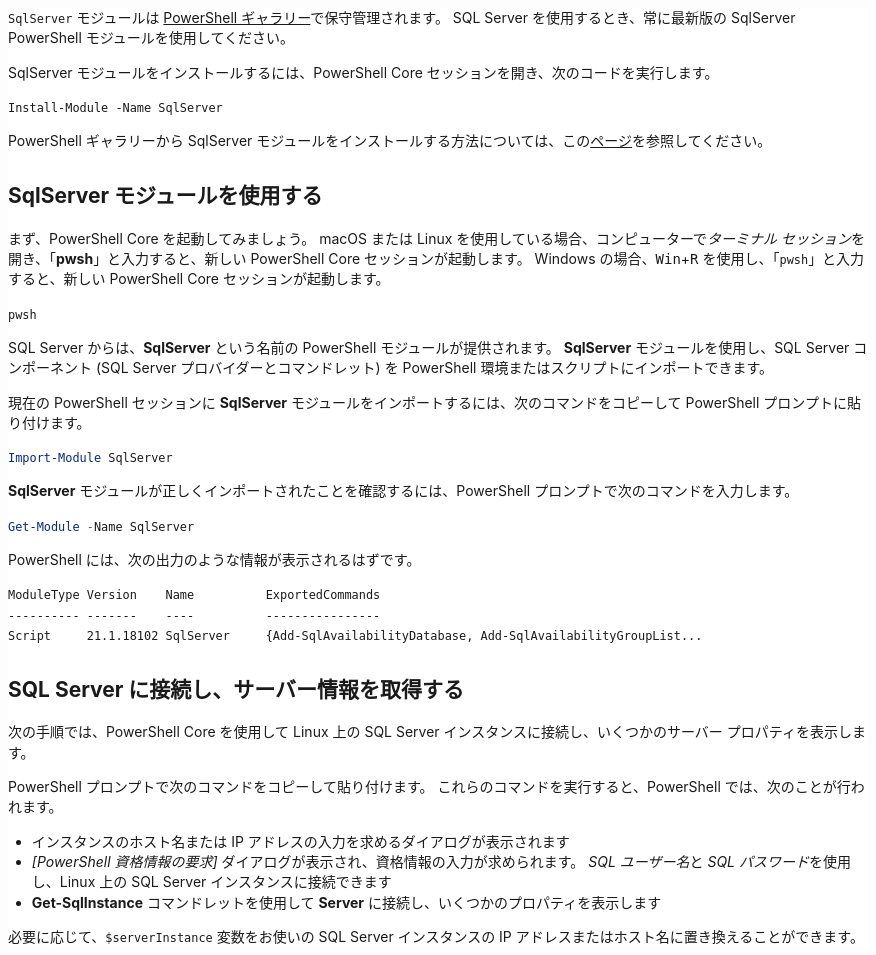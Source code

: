 `SqlServer` モジュールは [PowerShell ギャラリー](https://www.powershellgallery.com/packages/SqlServer/)で保守管理されます。 SQL Server を使用するとき、常に最新版の SqlServer PowerShell モジュールを使用してください。

SqlServer モジュールをインストールするには、PowerShell Core セッションを開き、次のコードを実行します。

```powerhsell
Install-Module -Name SqlServer
```

PowerShell ギャラリーから SqlServer モジュールをインストールする方法については、この[ページ](../powershell/download-sql-server-ps-module.md)を参照してください。

## <a name="using-the-sqlserver-module"></a>SqlServer モジュールを使用する

まず、PowerShell Core を起動してみましょう。  macOS または Linux を使用している場合、コンピューターで*ターミナル セッション*を開き、「**pwsh**」と入力すると、新しい PowerShell Core セッションが起動します。  Windows の場合、<kbd>Win</kbd>+<kbd>R</kbd> を使用し、「`pwsh`」と入力すると、新しい PowerShell Core セッションが起動します。

```
pwsh
```

SQL Server からは、**SqlServer** という名前の PowerShell モジュールが提供されます。 **SqlServer** モジュールを使用し、SQL Server コンポーネント (SQL Server プロバイダーとコマンドレット) を PowerShell 環境またはスクリプトにインポートできます。

現在の PowerShell セッションに **SqlServer** モジュールをインポートするには、次のコマンドをコピーして PowerShell プロンプトに貼り付けます。

```powershell
Import-Module SqlServer
```

**SqlServer** モジュールが正しくインポートされたことを確認するには、PowerShell プロンプトで次のコマンドを入力します。

```powershell
Get-Module -Name SqlServer
```

PowerShell には、次の出力のような情報が表示されるはずです。

```
ModuleType Version    Name          ExportedCommands
---------- -------    ----          ----------------
Script     21.1.18102 SqlServer     {Add-SqlAvailabilityDatabase, Add-SqlAvailabilityGroupList...
```

## <a name="connect-to-sql-server-and-get-server-information"></a>SQL Server に接続し、サーバー情報を取得する

次の手順では、PowerShell Core を使用して Linux 上の SQL Server インスタンスに接続し、いくつかのサーバー プロパティを表示します。

PowerShell プロンプトで次のコマンドをコピーして貼り付けます。 これらのコマンドを実行すると、PowerShell では、次のことが行われます。
- インスタンスのホスト名または IP アドレスの入力を求めるダイアログが表示されます
- *[PowerShell 資格情報の要求]* ダイアログが表示され、資格情報の入力が求められます。 *SQL ユーザー名*と *SQL パスワード*を使用し、Linux 上の SQL Server インスタンスに接続できます
- **Get-SqlInstance** コマンドレットを使用して **Server** に接続し、いくつかのプロパティを表示します

必要に応じて、`$serverInstance` 変数をお使いの SQL Server インスタンスの IP アドレスまたはホスト名に置き換えることができます。

